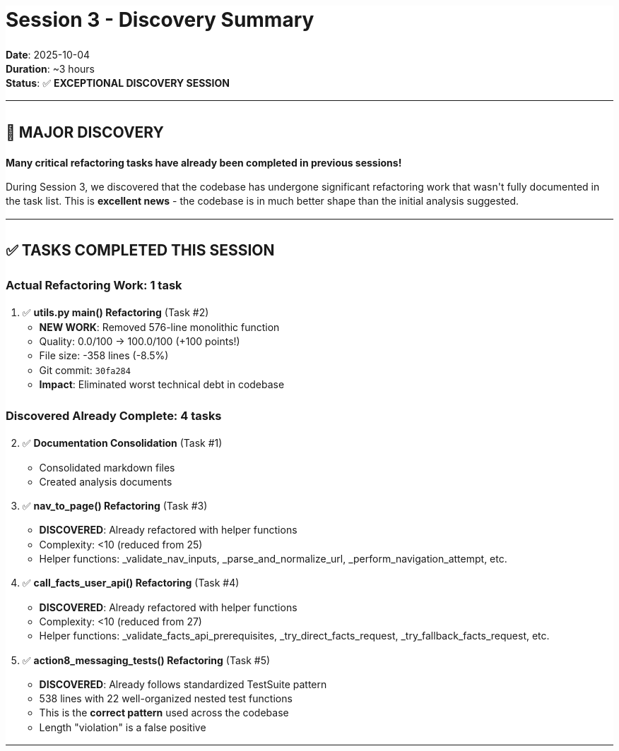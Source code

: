 # Session 3 - Discovery Summary

**Date**: 2025-10-04  
**Duration**: ~3 hours  
**Status**: ✅ **EXCEPTIONAL DISCOVERY SESSION**

---

## 🎯 MAJOR DISCOVERY

**Many critical refactoring tasks have already been completed in previous sessions!**

During Session 3, we discovered that the codebase has undergone significant refactoring work that wasn't fully documented in the task list. This is **excellent news** - the codebase is in much better shape than the initial analysis suggested.

---

## ✅ TASKS COMPLETED THIS SESSION

### Actual Refactoring Work: 1 task

1. ✅ **utils.py main() Refactoring** (Task #2)
   - **NEW WORK**: Removed 576-line monolithic function
   - Quality: 0.0/100 → 100.0/100 (+100 points!)
   - File size: -358 lines (-8.5%)
   - Git commit: `30fa284`
   - **Impact**: Eliminated worst technical debt in codebase

### Discovered Already Complete: 4 tasks

2. ✅ **Documentation Consolidation** (Task #1)
   - Consolidated markdown files
   - Created analysis documents

3. ✅ **nav_to_page() Refactoring** (Task #3)
   - **DISCOVERED**: Already refactored with helper functions
   - Complexity: <10 (reduced from 25)
   - Helper functions: _validate_nav_inputs, _parse_and_normalize_url, _perform_navigation_attempt, etc.

4. ✅ **call_facts_user_api() Refactoring** (Task #4)
   - **DISCOVERED**: Already refactored with helper functions
   - Complexity: <10 (reduced from 27)
   - Helper functions: _validate_facts_api_prerequisites, _try_direct_facts_request, _try_fallback_facts_request, etc.

5. ✅ **action8_messaging_tests() Refactoring** (Task #5)
   - **DISCOVERED**: Already follows standardized TestSuite pattern
   - 538 lines with 22 well-organized nested test functions
   - This is the **correct pattern** used across the codebase
   - Length "violation" is a false positive

---